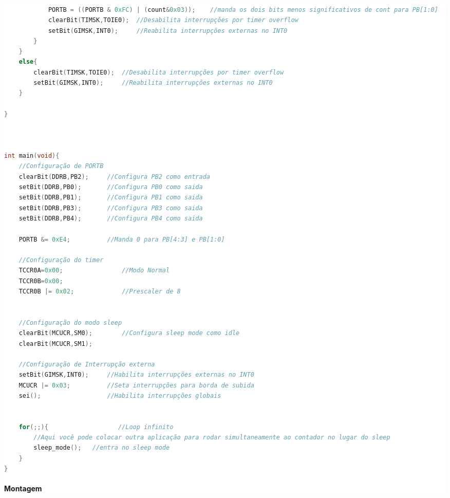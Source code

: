 ```c
            PORTB = ((PORTB & 0xFC) | (count&0x03));    //manda os dois bits menos significativos de cont para PB[1:0]
            clearBit(TIMSK,TOIE0);  //Desabilita interrupções por timer overflow
            setBit(GIMSK,INT0);     //Reabilita interrupções externas no INT0
        }
    }
    else{
        clearBit(TIMSK,TOIE0);  //Desabilita interrupções por timer overflow
        setBit(GIMSK,INT0);     //Reabilita interrupções externas no INT0
    }
 
}
 
 
 
int main(void){
    //Configuração de PORTB
    clearBit(DDRB,PB2);     //Configura PB2 como entrada
    setBit(DDRB,PB0);       //Configura PB0 como saida
    setBit(DDRB,PB1);       //Configura PB1 como saida
    setBit(DDRB,PB3);       //Configura PB3 como saida
    setBit(DDRB,PB4);       //Configura PB4 como saida
 
    PORTB &= 0xE4;          //Manda 0 para PB[4:3] e PB[1:0]
 
    //Configuração do timer
    TCCR0A=0x00;                //Modo Normal
    TCCR0B=0x00;
    TCCR0B |= 0x02;             //Prescaler de 8
 
 
    //Configuração do modo sleep
    clearBit(MCUCR,SM0);        //Configura sleep mode como idle
    clearBit(MCUCR,SM1);
 
    //Configuração de Interrupção externa
    setBit(GIMSK,INT0);     //Habilita interrupções externas no INT0
    MCUCR |= 0x03;          //Seta interrupções para borda de subida
    sei();                  //Habilita interrupções globais
 
 
    for(;;){                   //Loop infinito
        //Aqui você pode colocar outra aplicação para rodar simultaneamente ao contador no lugar do sleep
        sleep_mode();   //entra no sleep mode
    }              
}
```
 
#### **Montagem**
 

[Circuito v1]: https://github.com/Franzininho/exemplos-avr-libc/blob/main/exemplos/contador/Exemplo_Contador_Circuito.png "Circuito do contador_v1"
[Circuito v2]: https://github.com/Franzininho/exemplos-avr-libc/blob/main/exemplos/contador_v2/Exemplo_Contador_Circuito_v2.png "Circuito do contador_v2"
[Circuito v3]: https://github.com/Franzininho/exemplos-avr-libc/blob/main/exemplos/contador_v3/Exemplo_Contador_Circuito_v3.png "Circuito do contador_v3"